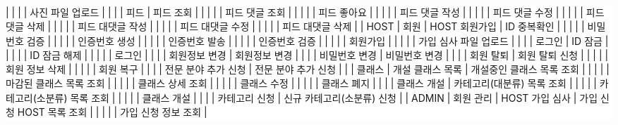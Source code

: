 |       |         |               | 사진 파일 업로드               |
|       |         | 피드            | 피드 조회                   |
|       |         |               | 피드 댓글 조회                |
|       |         |               | 피드 좋아요                  |
|       |         |               | 피드 댓글 작성                |
|       |         |               | 피드 댓글 수정                |
|       |         |               | 피드 댓글 삭제                |
|       |         |               | 피드 대댓글 작성               |
|       |         |               | 피드 대댓글 수정               |
|       |         |               | 피드 대댓글 삭제               |
| HOST  | 회원      | HOST 회원가입     | ID 중복확인                 |
|       |         |               | 비밀번호 검증                 |
|       |         |               | 인증번호 생성                 |
|       |         |               | 인증번호 발송                 |
|       |         |               | 인증번호 검증                 |
|       |         |               | 회원가입                    |
|       |         |               | 가입 심사 파일 업로드            |
|       |         | 로그인           | ID 잠금                   |
|       |         |               | ID 잠금 해제                |
|       |         |               | 로그인                     |
|       |         | 회원정보 변경       | 회원정보 변경                 |
|       |         | 비밀번호 변경       | 비밀번호 변경                 |
|       |         | 회원 탈퇴         | 회원 탈퇴 신청                |
|       |         |               | 회원 정보 삭제                |
|       |         |               | 회원 복구                   |
|       |         | 전문 분야 추가 신청   | 전문 분야 추가 신청             |
|       | 클래스     | 개설 클래스 목록     | 개설중인 클래스 목록 조회          |
|       |         |               | 마감된 클래스 목록 조회           |
|       |         |               | 클래스 상세 조회               |
|       |         |               | 클래스 수정                  |
|       |         |               | 클래스 폐지                  |
|       |         | 클래스 개설        | 카테고리(대분류) 목록 조회         |
|       |         |               | 카테고리(소분류) 목록 조회         |
|       |         |               | 클래스 개설                  |
|       |         | 카테고리 신청       | 신규 카테고리(소분류) 신청         |
| ADMIN | 회원 관리   | HOST 가입 심사    | 가입 신청 HOST 목록 조회        |
|       |         |               | 가입 신청 정보 조회             |